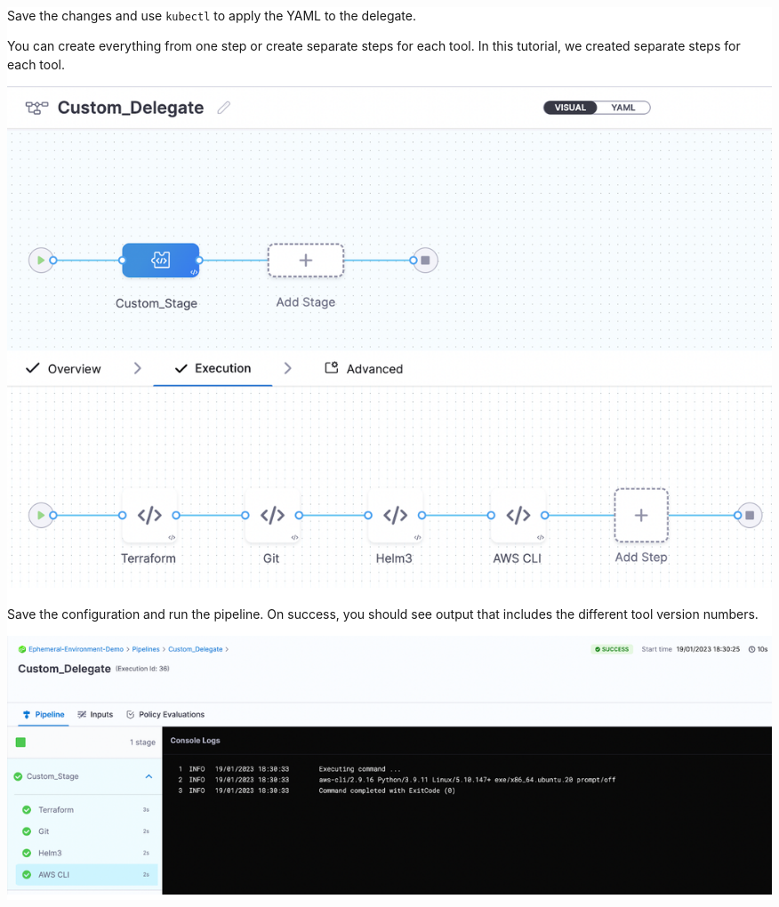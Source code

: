 Save the changes and use `kubectl` to apply the YAML to the delegate.

You can create everything from one step or create separate steps for each tool. In this tutorial, we created separate steps for each tool.

![separate step](./static/customizing-delegate/seperate_for_each.png)

Save the configuration and run the pipeline. On success, you should see output that includes the different tool version numbers. 

![running the pipeline successfully](./static/customizing-delegate/together_execution.png)
